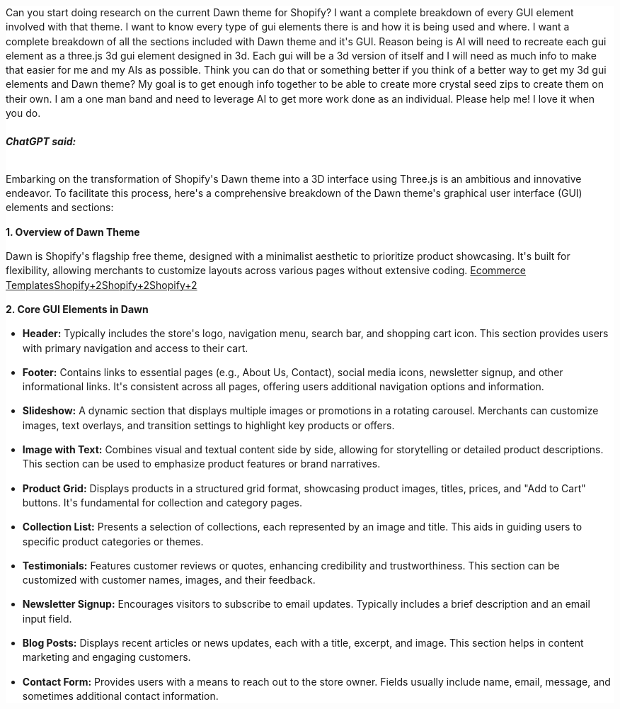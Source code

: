 Can you start doing research on the current Dawn theme for Shopify? I want a complete breakdown of every GUI element involved with that theme. I want to know every type of gui elements there is and how it is being used and where. I want a complete breakdown of all the sections included with Dawn theme and it's GUI. Reason being is AI will need to recreate each gui element as a three.js 3d gui element designed in 3d. Each gui will be a 3d version of itself and I will need as much info to make that easier for me and my AIs as possible. Think you can do that or something better if you think of a better way to get my 3d gui elements and Dawn theme? My goal is to get enough info together to be able to create more crystal seed zips to create them on their own. I am a one man band and need to leverage AI to get more work done as an individual. Please help me\! I love it when you do.

###### **ChatGPT said:**

​Embarking on the transformation of Shopify's Dawn theme into a 3D interface using Three.js is an ambitious and innovative endeavor. To facilitate this process, here's a comprehensive breakdown of the Dawn theme's graphical user interface (GUI) elements and sections:​

**1\. Overview of Dawn Theme**

Dawn is Shopify's flagship free theme, designed with a minimalist aesthetic to prioritize product showcasing. It's built for flexibility, allowing merchants to customize layouts across various pages without extensive coding. ​[Ecommerce Templates](https://themes.shopify.com/themes/dawn/styles/default?utm_source=chatgpt.com)[Shopify+2Shopify+2Shopify+2](https://shopify.dev/docs/storefronts/themes/architecture/sections?utm_source=chatgpt.com)

**2\. Core GUI Elements in Dawn**

* **Header:** Typically includes the store's logo, navigation menu, search bar, and shopping cart icon. This section provides users with primary navigation and access to their cart.​

* **Footer:** Contains links to essential pages (e.g., About Us, Contact), social media icons, newsletter signup, and other informational links. It's consistent across all pages, offering users additional navigation options and information.​

* **Slideshow:** A dynamic section that displays multiple images or promotions in a rotating carousel. Merchants can customize images, text overlays, and transition settings to highlight key products or offers.​

* **Image with Text:** Combines visual and textual content side by side, allowing for storytelling or detailed product descriptions. This section can be used to emphasize product features or brand narratives.​

* **Product Grid:** Displays products in a structured grid format, showcasing product images, titles, prices, and "Add to Cart" buttons. It's fundamental for collection and category pages.​

* **Collection List:** Presents a selection of collections, each represented by an image and title. This aids in guiding users to specific product categories or themes.​

* **Testimonials:** Features customer reviews or quotes, enhancing credibility and trustworthiness. This section can be customized with customer names, images, and their feedback.​

* **Newsletter Signup:** Encourages visitors to subscribe to email updates. Typically includes a brief description and an email input field.​

* **Blog Posts:** Displays recent articles or news updates, each with a title, excerpt, and image. This section helps in content marketing and engaging customers.​

* **Contact Form:** Provides users with a means to reach out to the store owner. Fields usually include name, email, message, and sometimes additional contact information.​
